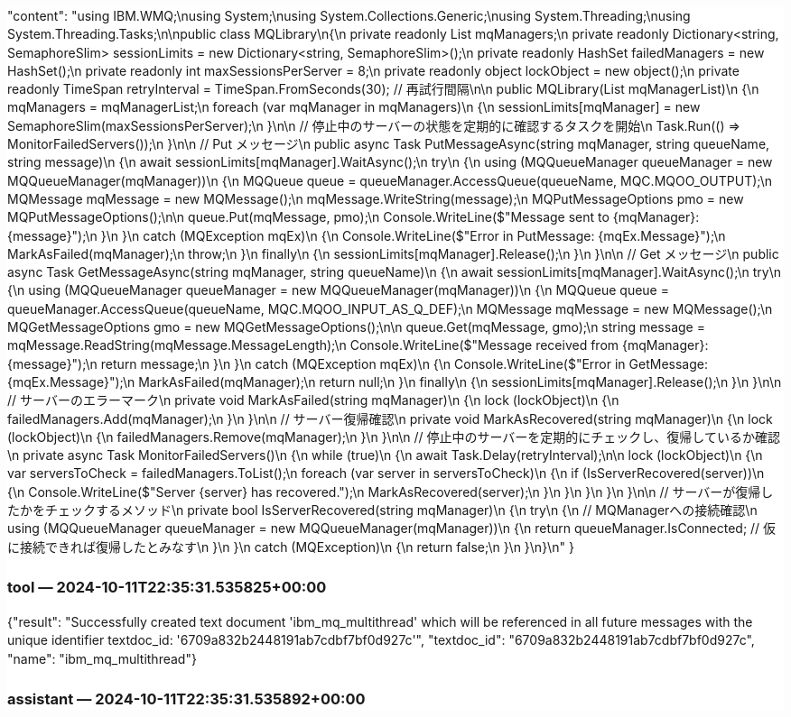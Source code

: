   "content": "using IBM.WMQ;\nusing System;\nusing System.Collections.Generic;\nusing System.Threading;\nusing System.Threading.Tasks;\n\npublic class MQLibrary\n{\n    private readonly List<string> mqManagers;\n    private readonly Dictionary<string, SemaphoreSlim> sessionLimits = new Dictionary<string, SemaphoreSlim>();\n    private readonly HashSet<string> failedManagers = new HashSet<string>();\n    private readonly int maxSessionsPerServer = 8;\n    private readonly object lockObject = new object();\n    private readonly TimeSpan retryInterval = TimeSpan.FromSeconds(30); // 再試行間隔\n\n    public MQLibrary(List<string> mqManagerList)\n    {\n        mqManagers = mqManagerList;\n        foreach (var mqManager in mqManagers)\n        {\n            sessionLimits[mqManager] = new SemaphoreSlim(maxSessionsPerServer);\n        }\n\n        // 停止中のサーバーの状態を定期的に確認するタスクを開始\n        Task.Run(() => MonitorFailedServers());\n    }\n\n    // Put メッセージ\n    public async Task PutMessageAsync(string mqManager, string queueName, string message)\n    {\n        await sessionLimits[mqManager].WaitAsync();\n        try\n        {\n            using (MQQueueManager queueManager = new MQQueueManager(mqManager))\n            {\n                MQQueue queue = queueManager.AccessQueue(queueName, MQC.MQOO_OUTPUT);\n                MQMessage mqMessage = new MQMessage();\n                mqMessage.WriteString(message);\n                MQPutMessageOptions pmo = new MQPutMessageOptions();\n\n                queue.Put(mqMessage, pmo);\n                Console.WriteLine($\"Message sent to {mqManager}: {message}\");\n            }\n        }\n        catch (MQException mqEx)\n        {\n            Console.WriteLine($\"Error in PutMessage: {mqEx.Message}\");\n            MarkAsFailed(mqManager);\n            throw;\n        }\n        finally\n        {\n            sessionLimits[mqManager].Release();\n        }\n    }\n\n    // Get メッセージ\n    public async Task<string> GetMessageAsync(string mqManager, string queueName)\n    {\n        await sessionLimits[mqManager].WaitAsync();\n        try\n        {\n            using (MQQueueManager queueManager = new MQQueueManager(mqManager))\n            {\n                MQQueue queue = queueManager.AccessQueue(queueName, MQC.MQOO_INPUT_AS_Q_DEF);\n                MQMessage mqMessage = new MQMessage();\n                MQGetMessageOptions gmo = new MQGetMessageOptions();\n\n                queue.Get(mqMessage, gmo);\n                string message = mqMessage.ReadString(mqMessage.MessageLength);\n                Console.WriteLine($\"Message received from {mqManager}: {message}\");\n                return message;\n            }\n        }\n        catch (MQException mqEx)\n        {\n            Console.WriteLine($\"Error in GetMessage: {mqEx.Message}\");\n            MarkAsFailed(mqManager);\n            return null;\n        }\n        finally\n        {\n            sessionLimits[mqManager].Release();\n        }\n    }\n\n    // サーバーのエラーマーク\n    private void MarkAsFailed(string mqManager)\n    {\n        lock (lockObject)\n        {\n            failedManagers.Add(mqManager);\n        }\n    }\n\n    // サーバー復帰確認\n    private void MarkAsRecovered(string mqManager)\n    {\n        lock (lockObject)\n        {\n            failedManagers.Remove(mqManager);\n        }\n    }\n\n    // 停止中のサーバーを定期的にチェックし、復帰しているか確認\n    private async Task MonitorFailedServers()\n    {\n        while (true)\n        {\n            await Task.Delay(retryInterval);\n\n            lock (lockObject)\n            {\n                var serversToCheck = failedManagers.ToList();\n                foreach (var server in serversToCheck)\n                {\n                    if (IsServerRecovered(server))\n                    {\n                        Console.WriteLine($\"Server {server} has recovered.\");\n                        MarkAsRecovered(server);\n                    }\n                }\n            }\n        }\n    }\n\n    // サーバーが復帰したかをチェックするメソッド\n    private bool IsServerRecovered(string mqManager)\n    {\n        try\n        {\n            // MQManagerへの接続確認\n            using (MQQueueManager queueManager = new MQQueueManager(mqManager))\n            {\n                return queueManager.IsConnected; // 仮に接続できれば復帰したとみなす\n            }\n        }\n        catch (MQException)\n        {\n            return false;\n        }\n    }\n}\n"
}
### tool — 2024-10-11T22:35:31.535825+00:00

{"result": "Successfully created text document 'ibm_mq_multithread' which will be referenced in all future messages with the unique identifier textdoc_id: '6709a832b2448191ab7cdbf7bf0d927c'", "textdoc_id": "6709a832b2448191ab7cdbf7bf0d927c", "name": "ibm_mq_multithread"}
### assistant — 2024-10-11T22:35:31.535892+00:00
